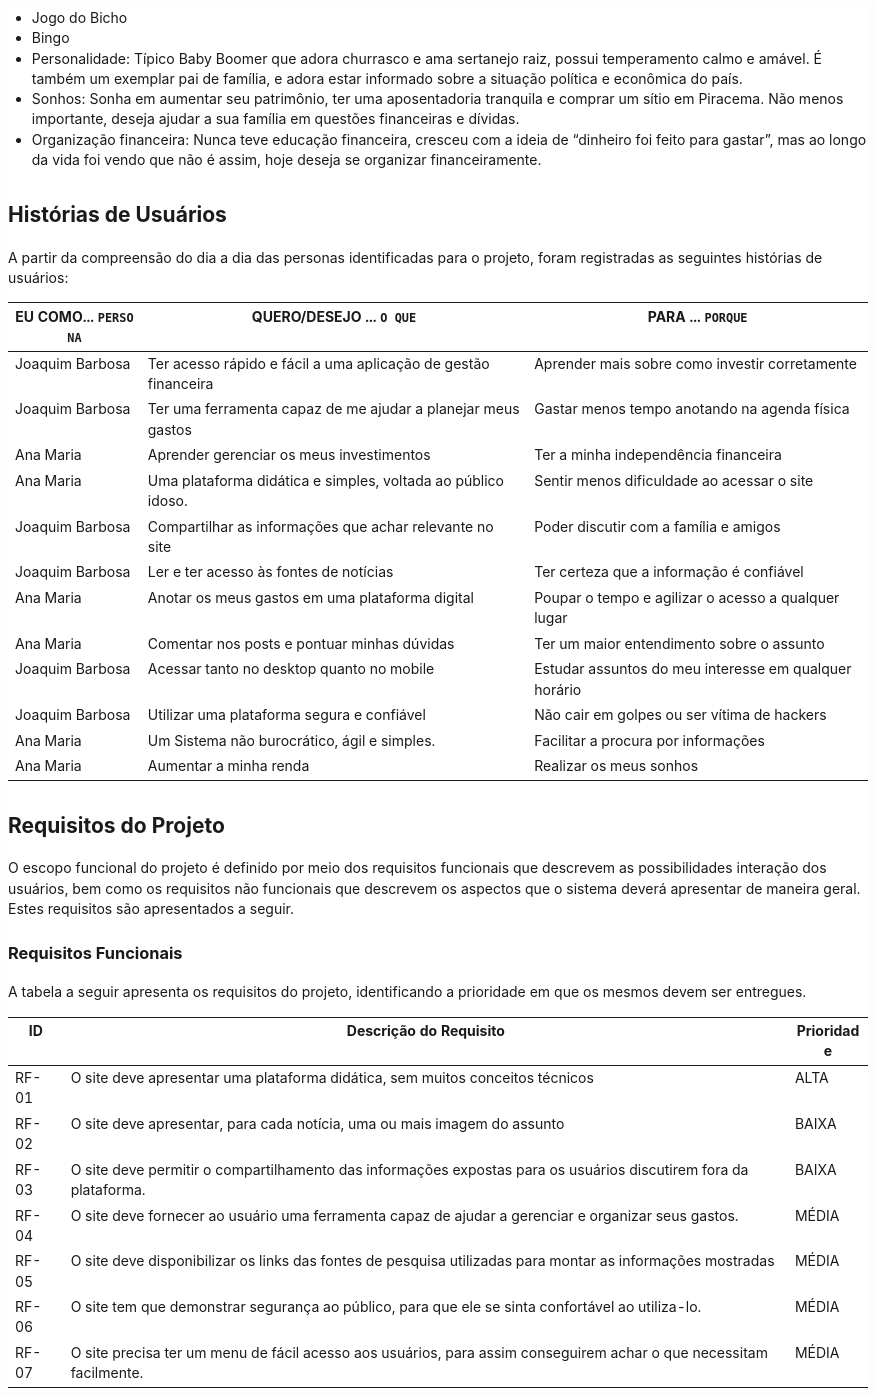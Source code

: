   - Jogo do Bicho
  - Bingo
- Personalidade: Típico Baby Boomer que adora churrasco e ama sertanejo raiz, possui temperamento calmo e amável. É também um exemplar pai de família, e adora estar informado sobre a situação política e econômica do país.
- Sonhos: Sonha em aumentar seu patrimônio, ter uma aposentadoria tranquila e comprar um sítio em Piracema. Não menos importante, deseja ajudar a sua família em questões financeiras e dívidas.
- Organização financeira: Nunca teve educação financeira, cresceu com a ideia de “dinheiro foi feito para gastar”, mas ao longo da vida foi vendo que não é assim, hoje deseja se organizar financeiramente.

## Histórias de Usuários

A partir da compreensão do dia a dia das personas identificadas para o projeto, foram registradas as seguintes histórias de usuários:

| EU COMO... `PERSONA` | QUERO/DESEJO ... `O QUE`                                       | PARA ... `PORQUE`                                     |
| -------------------- | -------------------------------------------------------------- | ----------------------------------------------------- |
| Joaquim Barbosa      | Ter acesso rápido e fácil a uma aplicação de gestão financeira | Aprender mais sobre como investir corretamente        |
| Joaquim Barbosa      | Ter uma ferramenta capaz de me ajudar a planejar meus gastos   | Gastar menos tempo anotando na agenda física          |
| Ana Maria            | Aprender gerenciar os meus investimentos                       | Ter a minha independência financeira                  |
| Ana Maria            | Uma plataforma didática e simples, voltada ao público idoso.   | Sentir menos dificuldade ao acessar o site            |
| Joaquim Barbosa      | Compartilhar as informações que achar relevante no site        | Poder discutir com a família e amigos                 |
| Joaquim Barbosa      | Ler e ter acesso às fontes de notícias                         | Ter certeza que a informação é confiável              |
| Ana Maria            | Anotar os meus gastos em uma plataforma digital                | Poupar o tempo e agilizar o acesso a qualquer lugar   |
| Ana Maria            | Comentar nos posts e pontuar minhas dúvidas                    | Ter um maior entendimento sobre o assunto             |
| Joaquim Barbosa      | Acessar tanto no desktop quanto no mobile                      | Estudar assuntos do meu interesse em qualquer horário |
| Joaquim Barbosa      | Utilizar uma plataforma segura e confiável                     | Não cair em golpes ou ser vítima de hackers           |
| Ana Maria            | Um Sistema não burocrático, ágil e simples.                    | Facilitar a procura por informações                   |
| Ana Maria            | Aumentar a minha renda                                         | Realizar os meus sonhos                               |

## Requisitos do Projeto

O escopo funcional do projeto é definido por meio dos requisitos funcionais que descrevem as possibilidades interação dos usuários, bem como os requisitos não funcionais que descrevem os aspectos que o sistema deverá apresentar de maneira geral. Estes requisitos são apresentados a seguir.

### Requisitos Funcionais

A tabela a seguir apresenta os requisitos do projeto, identificando a prioridade em que os mesmos devem ser entregues.

| ID    | Descrição do Requisito                                                                                                 | Prioridade |
| ----- | ---------------------------------------------------------------------------------------------------------------------- | ---------- |
| RF-01 | O site deve apresentar uma plataforma didática, sem muitos conceitos técnicos                                          | ALTA       |
| RF-02 | O site deve apresentar, para cada notícia, uma ou mais imagem do assunto                                               | BAIXA      |
| RF-03 | O site deve permitir o compartilhamento das informações expostas para os usuários discutirem fora da plataforma.       | BAIXA      |
| RF-04 | O site deve fornecer ao usuário uma ferramenta capaz de ajudar a gerenciar e organizar seus gastos.                    | MÉDIA      |
| RF-05 | O site deve disponibilizar os links das fontes de pesquisa utilizadas para montar as informações mostradas             | MÉDIA      |
| RF-06 | O site tem que demonstrar segurança ao público, para que ele se sinta confortável ao utiliza-lo.                       | MÉDIA      |
| RF-07 | O site precisa ter um menu de fácil acesso aos usuários, para assim conseguirem achar o que necessitam facilmente.     | MÉDIA      |